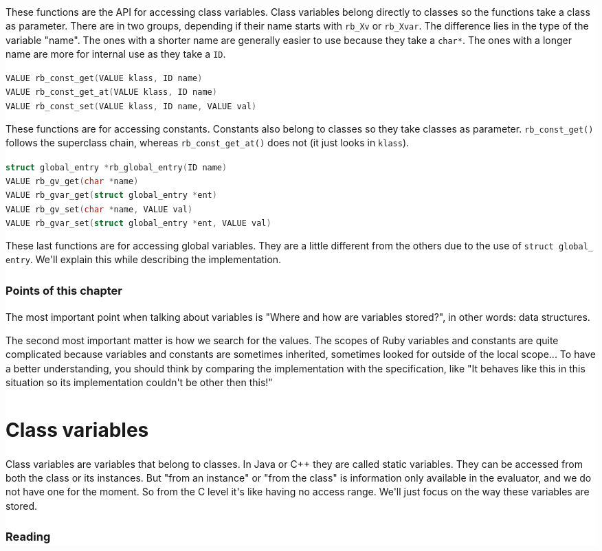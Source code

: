 These functions are the API for accessing class variables. Class
variables belong directly to classes so the functions take a class as
parameter. There are in two groups, depending if their name starts
with `rb_Xv` or `rb_Xvar`. The difference lies in the type of the
variable "name". The ones with a shorter name are generally easier to
use because they take a `char*`. The ones with a longer name are more
for internal use as they take a `ID`.

```c
VALUE rb_const_get(VALUE klass, ID name)
VALUE rb_const_get_at(VALUE klass, ID name)
VALUE rb_const_set(VALUE klass, ID name, VALUE val)
```

These functions are for accessing constants. Constants also belong to
classes so they take classes as parameter. `rb_const_get()` follows
the superclass chain, whereas `rb_const_get_at()` does not (it just
looks in `klass`).

```c
struct global_entry *rb_global_entry(ID name)
VALUE rb_gv_get(char *name)
VALUE rb_gvar_get(struct global_entry *ent)
VALUE rb_gv_set(char *name, VALUE val)
VALUE rb_gvar_set(struct global_entry *ent, VALUE val)
```

These last functions are for accessing global variables.  They are a
little different from the others due to the use of `struct global_entry`.
We'll explain this while describing the implementation.

### Points of this chapter

The most important point when talking about variables is "Where and how are variables
stored?", in other words: data structures.

The second most important matter is how we search for the values. The scopes
of Ruby variables and constants are quite complicated because
variables and constants are sometimes inherited, sometimes looked for
outside of the local scope... To have a better understanding, you
should think by comparing the implementation with the specification,
like "It behaves like this in this situation so its implementation
couldn't be other then this!"

Class variables
===============

Class variables are variables that belong to classes. In Java or C++
they are called static variables. They can be accessed from both the
class or its instances. But "from an instance" or "from the class" is
information only available in the evaluator, and we do not have one
for the moment. So from the C level it's like having no access
range. We'll just focus on the way these variables are stored.

### Reading
